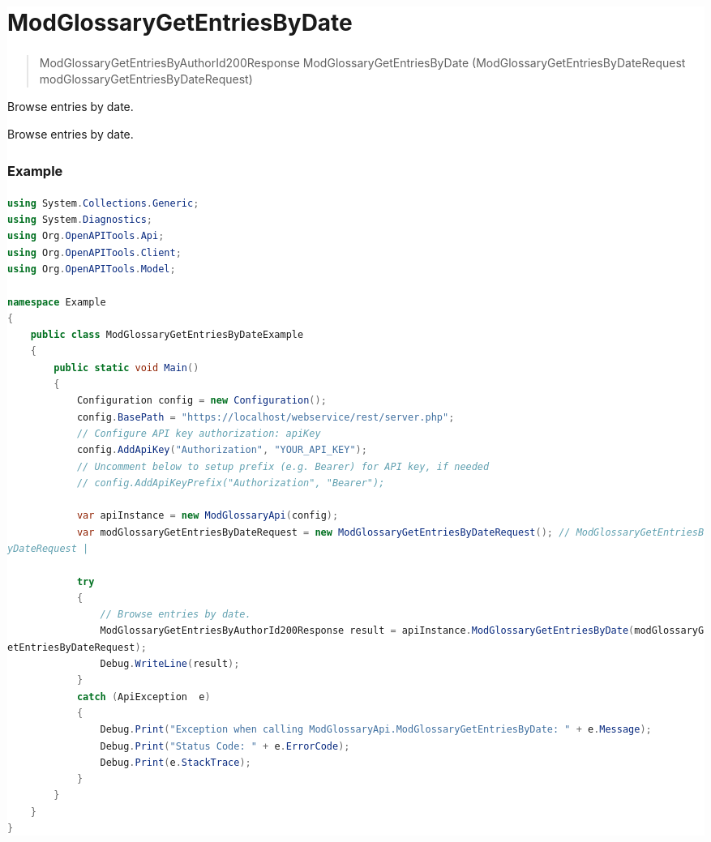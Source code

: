 <a id="modglossarygetentriesbydate"></a>
# **ModGlossaryGetEntriesByDate**
> ModGlossaryGetEntriesByAuthorId200Response ModGlossaryGetEntriesByDate (ModGlossaryGetEntriesByDateRequest modGlossaryGetEntriesByDateRequest)

Browse entries by date.

Browse entries by date.

### Example
```csharp
using System.Collections.Generic;
using System.Diagnostics;
using Org.OpenAPITools.Api;
using Org.OpenAPITools.Client;
using Org.OpenAPITools.Model;

namespace Example
{
    public class ModGlossaryGetEntriesByDateExample
    {
        public static void Main()
        {
            Configuration config = new Configuration();
            config.BasePath = "https://localhost/webservice/rest/server.php";
            // Configure API key authorization: apiKey
            config.AddApiKey("Authorization", "YOUR_API_KEY");
            // Uncomment below to setup prefix (e.g. Bearer) for API key, if needed
            // config.AddApiKeyPrefix("Authorization", "Bearer");

            var apiInstance = new ModGlossaryApi(config);
            var modGlossaryGetEntriesByDateRequest = new ModGlossaryGetEntriesByDateRequest(); // ModGlossaryGetEntriesByDateRequest | 

            try
            {
                // Browse entries by date.
                ModGlossaryGetEntriesByAuthorId200Response result = apiInstance.ModGlossaryGetEntriesByDate(modGlossaryGetEntriesByDateRequest);
                Debug.WriteLine(result);
            }
            catch (ApiException  e)
            {
                Debug.Print("Exception when calling ModGlossaryApi.ModGlossaryGetEntriesByDate: " + e.Message);
                Debug.Print("Status Code: " + e.ErrorCode);
                Debug.Print(e.StackTrace);
            }
        }
    }
}
```
